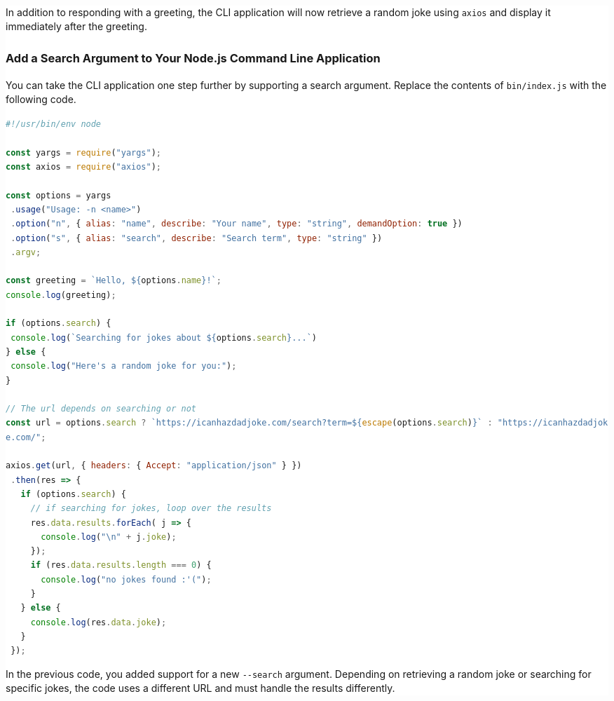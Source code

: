 In addition to responding with a greeting, the CLI application will now retrieve a random joke using `axios` and display it immediately after the greeting.

### Add a Search Argument to Your Node.js Command Line Application

You can take the CLI application one step further by supporting a search argument. Replace the contents of `bin/index.js` with the following code.

```javascript
#!/usr/bin/env node

const yargs = require("yargs");
const axios = require("axios");

const options = yargs
 .usage("Usage: -n <name>")
 .option("n", { alias: "name", describe: "Your name", type: "string", demandOption: true })
 .option("s", { alias: "search", describe: "Search term", type: "string" })
 .argv;

const greeting = `Hello, ${options.name}!`;
console.log(greeting);

if (options.search) {
 console.log(`Searching for jokes about ${options.search}...`)
} else {
 console.log("Here's a random joke for you:");
}

// The url depends on searching or not
const url = options.search ? `https://icanhazdadjoke.com/search?term=${escape(options.search)}` : "https://icanhazdadjoke.com/";

axios.get(url, { headers: { Accept: "application/json" } })
 .then(res => {
   if (options.search) {
     // if searching for jokes, loop over the results
     res.data.results.forEach( j => {
       console.log("\n" + j.joke);
     });
     if (res.data.results.length === 0) {
       console.log("no jokes found :'(");
     }
   } else {
     console.log(res.data.joke);
   }
 });
```

In the previous code, you added support for a new `--search` argument. Depending on retrieving a random joke or searching for specific jokes, the code uses a different URL and must handle the results differently.
